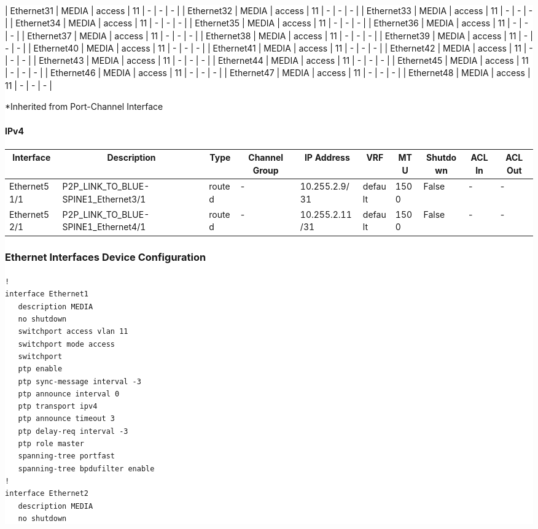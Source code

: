 | Ethernet31 |  MEDIA | access | 11 | - | - | - |
| Ethernet32 |  MEDIA | access | 11 | - | - | - |
| Ethernet33 |  MEDIA | access | 11 | - | - | - |
| Ethernet34 |  MEDIA | access | 11 | - | - | - |
| Ethernet35 |  MEDIA | access | 11 | - | - | - |
| Ethernet36 |  MEDIA | access | 11 | - | - | - |
| Ethernet37 |  MEDIA | access | 11 | - | - | - |
| Ethernet38 |  MEDIA | access | 11 | - | - | - |
| Ethernet39 |  MEDIA | access | 11 | - | - | - |
| Ethernet40 |  MEDIA | access | 11 | - | - | - |
| Ethernet41 |  MEDIA | access | 11 | - | - | - |
| Ethernet42 |  MEDIA | access | 11 | - | - | - |
| Ethernet43 |  MEDIA | access | 11 | - | - | - |
| Ethernet44 |  MEDIA | access | 11 | - | - | - |
| Ethernet45 |  MEDIA | access | 11 | - | - | - |
| Ethernet46 |  MEDIA | access | 11 | - | - | - |
| Ethernet47 |  MEDIA | access | 11 | - | - | - |
| Ethernet48 |  MEDIA | access | 11 | - | - | - |

*Inherited from Port-Channel Interface

#### IPv4

| Interface | Description | Type | Channel Group | IP Address | VRF |  MTU | Shutdown | ACL In | ACL Out |
| --------- | ----------- | -----| ------------- | ---------- | ----| ---- | -------- | ------ | ------- |
| Ethernet51/1 | P2P_LINK_TO_BLUE-SPINE1_Ethernet3/1 | routed | - | 10.255.2.9/31 | default | 1500 | False | - | - |
| Ethernet52/1 | P2P_LINK_TO_BLUE-SPINE1_Ethernet4/1 | routed | - | 10.255.2.11/31 | default | 1500 | False | - | - |

### Ethernet Interfaces Device Configuration

```eos
!
interface Ethernet1
   description MEDIA
   no shutdown
   switchport access vlan 11
   switchport mode access
   switchport
   ptp enable
   ptp sync-message interval -3
   ptp announce interval 0
   ptp transport ipv4
   ptp announce timeout 3
   ptp delay-req interval -3
   ptp role master
   spanning-tree portfast
   spanning-tree bpdufilter enable
!
interface Ethernet2
   description MEDIA
   no shutdown
```